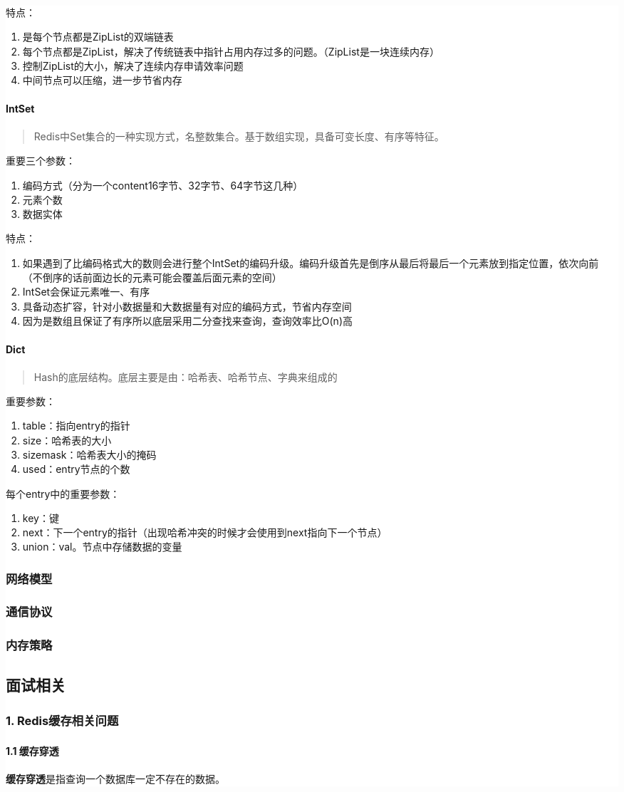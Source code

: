 特点：

1. 是每个节点都是ZipList的双端链表
2. 每个节点都是ZipList，解决了传统链表中指针占用内存过多的问题。（ZipList是一块连续内存）
3. 控制ZipList的大小，解决了连续内存申请效率问题
4. 中间节点可以压缩，进一步节省内存

#### IntSet

> Redis中Set集合的一种实现方式，名整数集合。基于数组实现，具备可变长度、有序等特征。

重要三个参数：

1. 编码方式（分为一个content16字节、32字节、64字节这几种）
2. 元素个数
3. 数据实体

特点：

1. 如果遇到了比编码格式大的数则会进行整个IntSet的编码升级。编码升级首先是倒序从最后将最后一个元素放到指定位置，依次向前（不倒序的话前面边长的元素可能会覆盖后面元素的空间）
2. IntSet会保证元素唯一、有序
3. 具备动态扩容，针对小数据量和大数据量有对应的编码方式，节省内存空间
4. 因为是数组且保证了有序所以底层采用二分查找来查询，查询效率比O(n)高

#### Dict

> Hash的底层结构。底层主要是由：哈希表、哈希节点、字典来组成的

重要参数：

1. table：指向entry的指针
2. size：哈希表的大小
3. sizemask：哈希表大小的掩码
4. used：entry节点的个数

每个entry中的重要参数：

1. key：键
2. next：下一个entry的指针（出现哈希冲突的时候才会使用到next指向下一个节点）
3. union：val。节点中存储数据的变量

### 网络模型

### 通信协议

### 内存策略

## 面试相关

### 1. Redis缓存相关问题

#### 1.1 缓存穿透

**缓存穿透**是指查询一个数据库一定不存在的数据。
